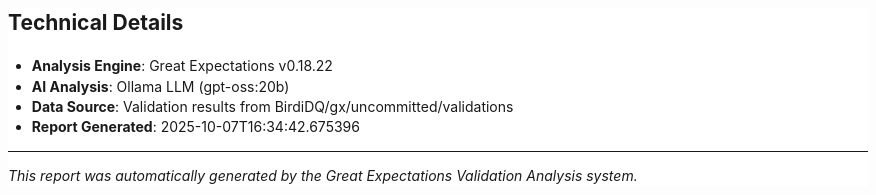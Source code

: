 ## Technical Details

- **Analysis Engine**: Great Expectations v0.18.22
- **AI Analysis**: Ollama LLM (gpt-oss:20b)
- **Data Source**: Validation results from BirdiDQ/gx/uncommitted/validations
- **Report Generated**: 2025-10-07T16:34:42.675396

---
*This report was automatically generated by the Great Expectations Validation Analysis system.*
